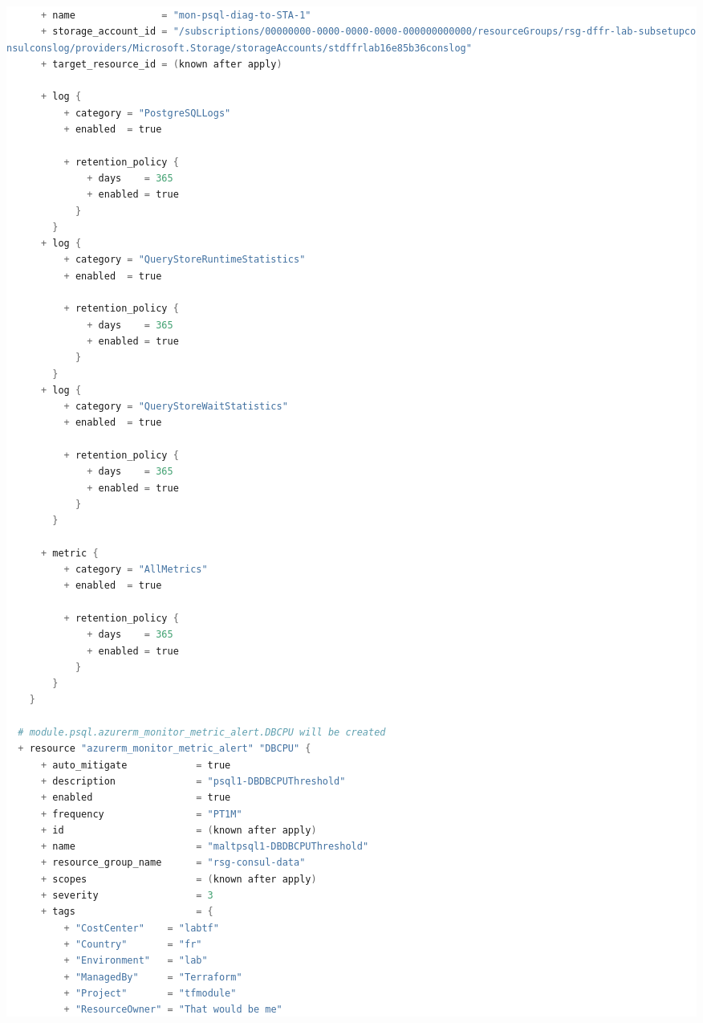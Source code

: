 ```powershell
      + name               = "mon-psql-diag-to-STA-1"
      + storage_account_id = "/subscriptions/00000000-0000-0000-0000-000000000000/resourceGroups/rsg-dffr-lab-subsetupconsulconslog/providers/Microsoft.Storage/storageAccounts/stdffrlab16e85b36conslog"
      + target_resource_id = (known after apply)

      + log {
          + category = "PostgreSQLLogs"
          + enabled  = true

          + retention_policy {
              + days    = 365
              + enabled = true
            }
        }
      + log {
          + category = "QueryStoreRuntimeStatistics"
          + enabled  = true

          + retention_policy {
              + days    = 365
              + enabled = true
            }
        }
      + log {
          + category = "QueryStoreWaitStatistics"
          + enabled  = true

          + retention_policy {
              + days    = 365
              + enabled = true
            }
        }

      + metric {
          + category = "AllMetrics"
          + enabled  = true

          + retention_policy {
              + days    = 365
              + enabled = true
            }
        }
    }

  # module.psql.azurerm_monitor_metric_alert.DBCPU will be created
  + resource "azurerm_monitor_metric_alert" "DBCPU" {
      + auto_mitigate            = true
      + description              = "psql1-DBDBCPUThreshold"
      + enabled                  = true
      + frequency                = "PT1M"
      + id                       = (known after apply)
      + name                     = "maltpsql1-DBDBCPUThreshold"
      + resource_group_name      = "rsg-consul-data"
      + scopes                   = (known after apply)
      + severity                 = 3
      + tags                     = {
          + "CostCenter"    = "labtf"
          + "Country"       = "fr"
          + "Environment"   = "lab"
          + "ManagedBy"     = "Terraform"
          + "Project"       = "tfmodule"
          + "ResourceOwner" = "That would be me"
```